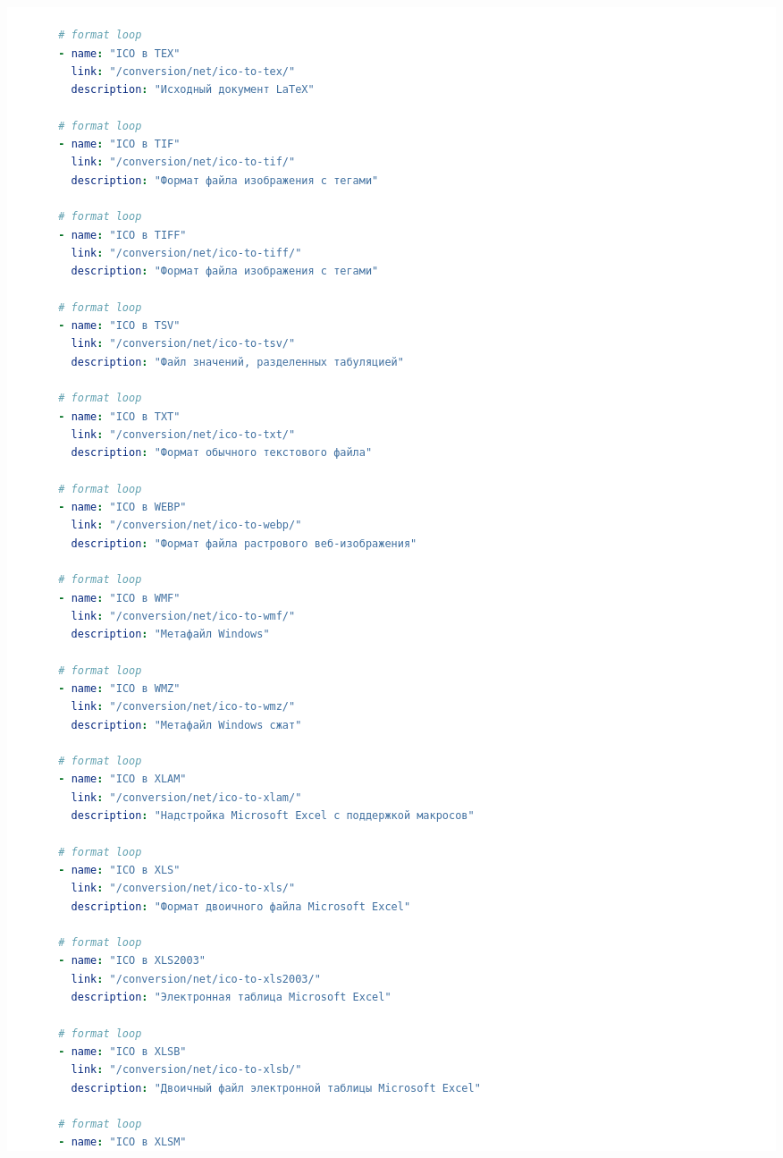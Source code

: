 ```yaml

        # format loop
        - name: "ICO в TEX"
          link: "/conversion/net/ico-to-tex/"
          description: "Исходный документ LaTeX"

        # format loop
        - name: "ICO в TIF"
          link: "/conversion/net/ico-to-tif/"
          description: "Формат файла изображения с тегами"

        # format loop
        - name: "ICO в TIFF"
          link: "/conversion/net/ico-to-tiff/"
          description: "Формат файла изображения с тегами"

        # format loop
        - name: "ICO в TSV"
          link: "/conversion/net/ico-to-tsv/"
          description: "Файл значений, разделенных табуляцией"

        # format loop
        - name: "ICO в TXT"
          link: "/conversion/net/ico-to-txt/"
          description: "Формат обычного текстового файла"

        # format loop
        - name: "ICO в WEBP"
          link: "/conversion/net/ico-to-webp/"
          description: "Формат файла растрового веб-изображения"

        # format loop
        - name: "ICO в WMF"
          link: "/conversion/net/ico-to-wmf/"
          description: "Метафайл Windows"

        # format loop
        - name: "ICO в WMZ"
          link: "/conversion/net/ico-to-wmz/"
          description: "Метафайл Windows сжат"

        # format loop
        - name: "ICO в XLAM"
          link: "/conversion/net/ico-to-xlam/"
          description: "Надстройка Microsoft Excel с поддержкой макросов"

        # format loop
        - name: "ICO в XLS"
          link: "/conversion/net/ico-to-xls/"
          description: "Формат двоичного файла Microsoft Excel"

        # format loop
        - name: "ICO в XLS2003"
          link: "/conversion/net/ico-to-xls2003/"
          description: "Электронная таблица Microsoft Excel"

        # format loop
        - name: "ICO в XLSB"
          link: "/conversion/net/ico-to-xlsb/"
          description: "Двоичный файл электронной таблицы Microsoft Excel"

        # format loop
        - name: "ICO в XLSM"
```